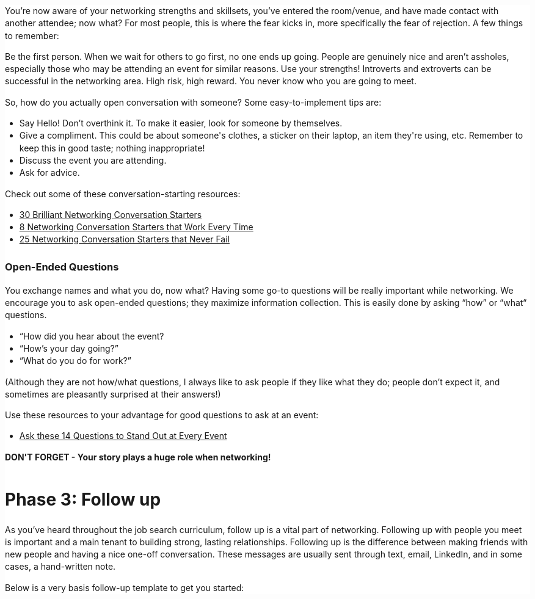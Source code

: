 You’re now aware of your networking strengths and skillsets, you’ve entered the room/venue, and have made contact with another attendee; now what? For most people, this is where the fear kicks in, more specifically the fear of rejection. A few things to remember:

Be the first person. When we wait for others to go first, no one ends up going.
People are genuinely nice and aren’t assholes, especially those who may be attending an event for similar reasons.
Use your strengths! Introverts and extroverts can be successful in the networking area. 
High risk, high reward. You never know who you are going to meet.

So, how do you actually open conversation with someone? Some easy-to-implement tips are:

* Say Hello! Don’t overthink it. To make it easier, look for someone by themselves.
* Give a compliment. This could be about someone's clothes, a sticker on their laptop, an item they're using, etc. Remember to keep this in good taste; nothing inappropriate!
* Discuss the event you are attending.
* Ask for advice. 

Check out some of these conversation-starting resources:

* [30 Brilliant Networking Conversation Starters](https://www.themuse.com/advice/30-brilliant-networking-conversation-starters)
* [8 Networking Conversation Starters that Work Every Time](https://www.themuse.com/advice/8-networking-conversation-starters-that-work-every-time)
* [25 Networking Conversation Starters that Never Fail](https://theundercoverrecruiter.com/networking-conversation-starters-never-fail/)

### Open-Ended Questions

You exchange names and what you do, now what? Having some go-to questions will be really important while networking. We encourage you to ask open-ended questions; they maximize information collection. This is easily done by asking “how” or “what“ questions. 

* “How did you hear about the event?
* “How’s your day going?”
* “What do you do for work?”

(Although they are not how/what questions, I always like to ask people if they like what they do; people don’t expect it, and sometimes are pleasantly surprised at their answers!)

Use these resources to your advantage for good questions to ask at an event:

* [Ask these 14 Questions to Stand Out at Every Event](https://www.themuse.com/advice/ask-these-14-questions-to-stand-out-at-every-event-you-attend)

**DON'T FORGET - Your story plays a huge role when networking!**

# Phase 3: Follow up

As you’ve heard throughout the job search curriculum, follow up is a vital part of networking. Following up with people you meet is important and a main tenant to building strong, lasting relationships. Following up is the difference between making friends with new people and having a nice one-off conversation. These messages are usually sent through text, email, LinkedIn, and in some cases, a hand-written note. 

Below is a very basis follow-up template to get you started:
